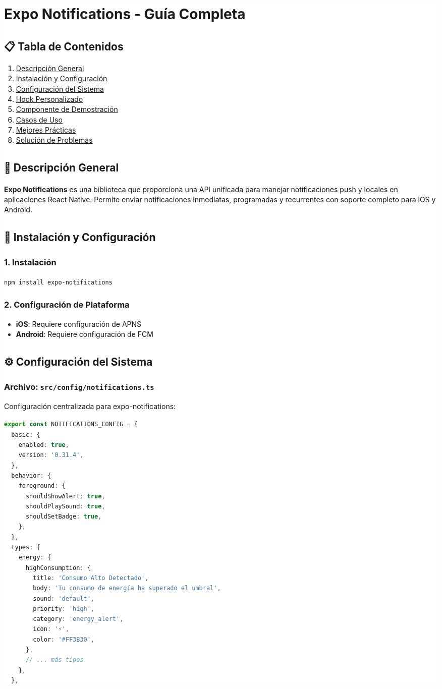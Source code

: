 # Expo Notifications - Guía Completa

## 📋 Tabla de Contenidos
1. [Descripción General](#descripción-general)
2. [Instalación y Configuración](#instalación-y-configuración)
3. [Configuración del Sistema](#configuración-del-sistema)
4. [Hook Personalizado](#hook-personalizado)
5. [Componente de Demostración](#componente-de-demostración)
6. [Casos de Uso](#casos-de-uso)
7. [Mejores Prácticas](#mejores-prácticas)
8. [Solución de Problemas](#solución-de-problemas)

## 🌟 Descripción General
**Expo Notifications** es una biblioteca que proporciona una API unificada para manejar notificaciones push y locales en aplicaciones React Native. Permite enviar notificaciones inmediatas, programadas y recurrentes con soporte completo para iOS y Android.

## 🔧 Instalación y Configuración

### 1. Instalación
```bash
npm install expo-notifications
```

### 2. Configuración de Plataforma
- **iOS**: Requiere configuración de APNS
- **Android**: Requiere configuración de FCM

## ⚙️ Configuración del Sistema

### Archivo: `src/config/notifications.ts`
Configuración centralizada para expo-notifications:

```typescript
export const NOTIFICATIONS_CONFIG = {
  basic: {
    enabled: true,
    version: '0.31.4',
  },
  behavior: {
    foreground: {
      shouldShowAlert: true,
      shouldPlaySound: true,
      shouldSetBadge: true,
    },
  },
  types: {
    energy: {
      highConsumption: {
        title: 'Consumo Alto Detectado',
        body: 'Tu consumo de energía ha superado el umbral',
        sound: 'default',
        priority: 'high',
        category: 'energy_alert',
        icon: '⚡',
        color: '#FF3B30',
      },
      // ... más tipos
    },
  },
```